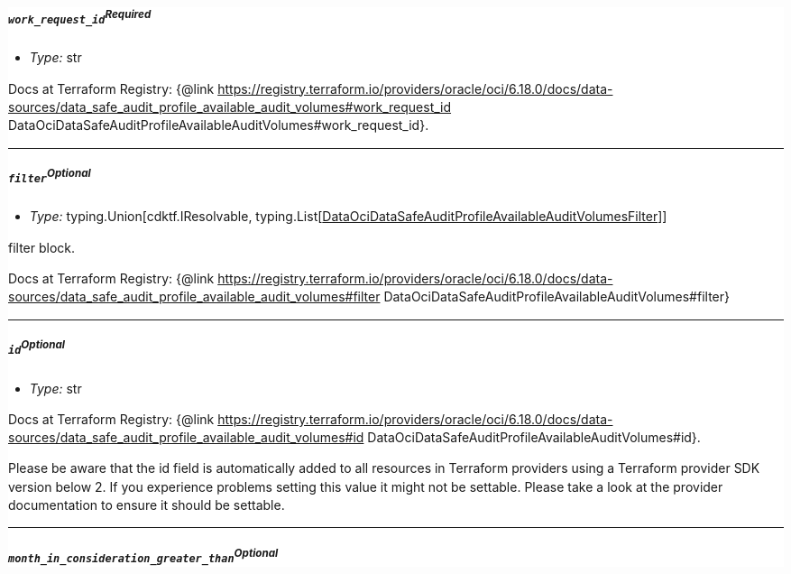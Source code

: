
##### `work_request_id`<sup>Required</sup> <a name="work_request_id" id="rhizo-co-terraform-provider-oci.dataOciDataSafeAuditProfileAvailableAuditVolumes.DataOciDataSafeAuditProfileAvailableAuditVolumes.Initializer.parameter.workRequestId"></a>

- *Type:* str

Docs at Terraform Registry: {@link https://registry.terraform.io/providers/oracle/oci/6.18.0/docs/data-sources/data_safe_audit_profile_available_audit_volumes#work_request_id DataOciDataSafeAuditProfileAvailableAuditVolumes#work_request_id}.

---

##### `filter`<sup>Optional</sup> <a name="filter" id="rhizo-co-terraform-provider-oci.dataOciDataSafeAuditProfileAvailableAuditVolumes.DataOciDataSafeAuditProfileAvailableAuditVolumes.Initializer.parameter.filter"></a>

- *Type:* typing.Union[cdktf.IResolvable, typing.List[<a href="#rhizo-co-terraform-provider-oci.dataOciDataSafeAuditProfileAvailableAuditVolumes.DataOciDataSafeAuditProfileAvailableAuditVolumesFilter">DataOciDataSafeAuditProfileAvailableAuditVolumesFilter</a>]]

filter block.

Docs at Terraform Registry: {@link https://registry.terraform.io/providers/oracle/oci/6.18.0/docs/data-sources/data_safe_audit_profile_available_audit_volumes#filter DataOciDataSafeAuditProfileAvailableAuditVolumes#filter}

---

##### `id`<sup>Optional</sup> <a name="id" id="rhizo-co-terraform-provider-oci.dataOciDataSafeAuditProfileAvailableAuditVolumes.DataOciDataSafeAuditProfileAvailableAuditVolumes.Initializer.parameter.id"></a>

- *Type:* str

Docs at Terraform Registry: {@link https://registry.terraform.io/providers/oracle/oci/6.18.0/docs/data-sources/data_safe_audit_profile_available_audit_volumes#id DataOciDataSafeAuditProfileAvailableAuditVolumes#id}.

Please be aware that the id field is automatically added to all resources in Terraform providers using a Terraform provider SDK version below 2.
If you experience problems setting this value it might not be settable. Please take a look at the provider documentation to ensure it should be settable.

---

##### `month_in_consideration_greater_than`<sup>Optional</sup> <a name="month_in_consideration_greater_than" id="rhizo-co-terraform-provider-oci.dataOciDataSafeAuditProfileAvailableAuditVolumes.DataOciDataSafeAuditProfileAvailableAuditVolumes.Initializer.parameter.monthInConsiderationGreaterThan"></a>
